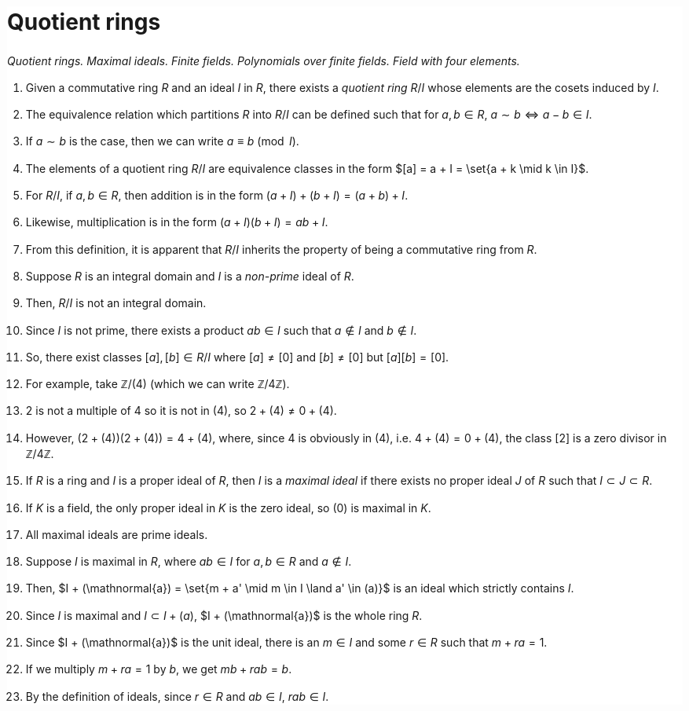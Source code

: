 # Quotient rings

*Quotient rings. Maximal ideals. Finite fields. Polynomials over finite fields. Field with four elements.*

1. Given a commutative ring $R$ and an ideal $I$ in $R$, there exists a *quotient ring* $R/I$ whose elements are the cosets induced by $I$.

2. The equivalence relation which partitions $R$ into $R/I$ can be defined such that for $a, b \in R$, $a \sim b \iff a - b \in I$.

3. If $a \sim b$ is the case, then we can write $a \equiv b \pmod{I}$.

4. The elements of a quotient ring $R/I$ are equivalence classes in the form $[a] = a + I = \set{a + k \mid k \in I}$.

5. For $R/I$, if $a, b \in R$, then addition is in the form $(a + I) + (b + I) = (a + b) + I$.

6. Likewise, multiplication is in the form $(a + I)(b + I) = ab + I$.

7. From this definition, it is apparent that $R/I$ inherits the property of being a commutative ring from $R$.

8. Suppose $R$ is an integral domain and $I$ is a *non-prime* ideal of $R.$

9. Then, $R/I$ is not an integral domain.

10. Since $I$ is not prime, there exists a product $ab \in I$ such that $a \notin I$ and $b \notin I$.

11. So, there exist classes $[a], [b] \in R/I$ where $[a] \neq [0]$ and $[b] \neq [0]$ but $[a][b] = [0]$.

12. For example, take $\mathbb{Z}/(4)$ (which we can write $\mathbb{Z}/4\mathbb{Z}$).

13. $2$ is not a multiple of $4$ so it is not in $(4)$, so $2 + (4) \neq 0 + (4)$.

14. However, $(2 + (4))(2 + (4)) = 4 + (4)$, where, since $4$ is obviously in $(4)$, i.e. $4 + (4) = 0 + (4)$, the class $[2]$ is a zero divisor in $\mathbb{Z}/4\mathbb{Z}.$

15. If $R$ is a ring and $I$ is a proper ideal of $R$, then $I$ is a *maximal ideal* if there exists no proper ideal $J$ of $R$ such that $I \subset J \subset R$.

16. If $K$ is a field, the only proper ideal in $K$ is the zero ideal, so $(0)$ is maximal in $K$.

17. All maximal ideals are prime ideals.

18. Suppose $I$ is maximal in $R$, where $ab \in I$ for $a, b \in R$ and $a \notin I$.

19. Then, $I + (\mathnormal{a}) = \set{m + a' \mid m \in I \land a' \in (a)}$ is an ideal which strictly contains $I$.

20. Since $I$ is maximal and $I \subset I + (a)$, $I + (\mathnormal{a})$ is the whole ring $R$.

21. Since $I + (\mathnormal{a})$ is the unit ideal, there is an $m \in I$ and some $r \in R$ such that $m + ra = 1$.

22. If we multiply $m + ra = 1$ by $b$, we get $mb + rab = b$.

23. By the definition of ideals, since $r \in R$ and $ab \in I$, $rab \in I$.
